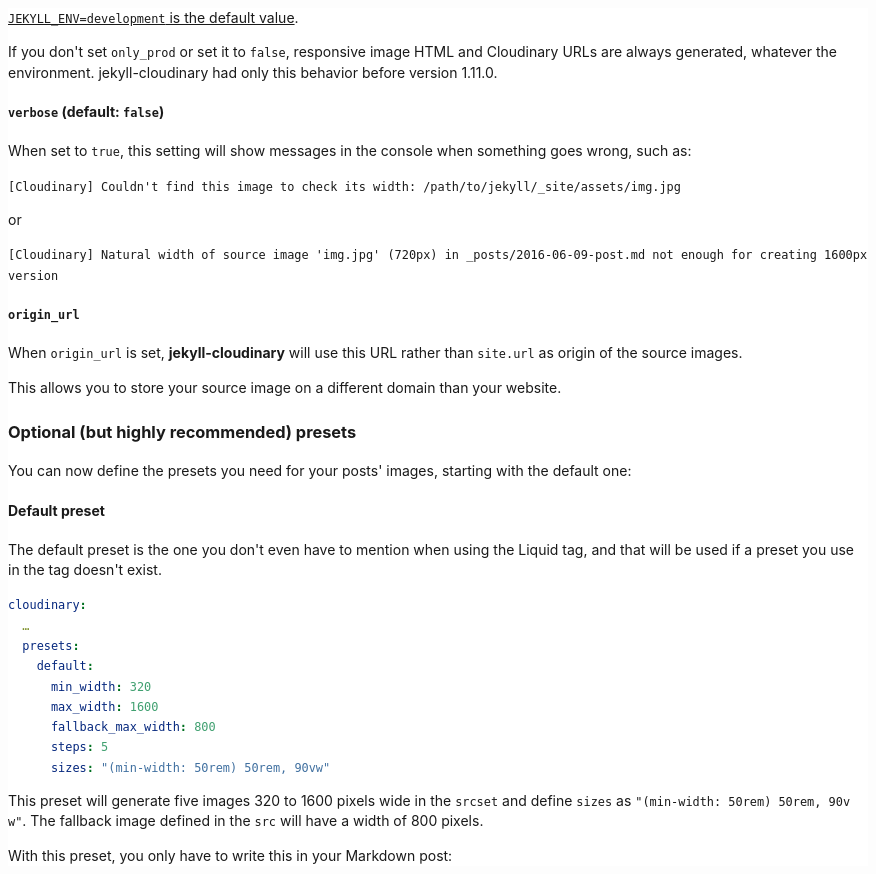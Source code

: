 [`JEKYLL_ENV=development` is the default value](https://jekyllrb.com/docs/configuration/#specifying-a-jekyll-environment-at-build-time).

If you don't set `only_prod` or set it to `false`, responsive image HTML and Cloudinary URLs are always generated, whatever the environment. jekyll-cloudinary had only this behavior before version 1.11.0.

#### `verbose` (default: `false`)

When set to `true`, this setting will show messages in the console when something goes wrong, such as:

```
[Cloudinary] Couldn't find this image to check its width: /path/to/jekyll/_site/assets/img.jpg
```

or

```
[Cloudinary] Natural width of source image 'img.jpg' (720px) in _posts/2016-06-09-post.md not enough for creating 1600px version
```

#### `origin_url`

When `origin_url` is set, **jekyll-cloudinary** will use this URL rather than `site.url` as origin of the source images.

This allows you to store your source image on a different domain than your website.

### Optional (but highly recommended) presets

You can now define the presets you need for your posts' images, starting with the default one:

#### Default preset

The default preset is the one you don't even have to mention when using the Liquid tag, and that will be used if a preset you use in the tag doesn't exist.

```yaml
cloudinary:
  …
  presets:
    default:
      min_width: 320
      max_width: 1600
      fallback_max_width: 800
      steps: 5
      sizes: "(min-width: 50rem) 50rem, 90vw"
```

This preset will generate five images 320 to 1600 pixels wide in the `srcset` and define `sizes` as `"(min-width: 50rem) 50rem, 90vw"`. The fallback image defined in the `src` will have a width of 800 pixels.

With this preset, you only have to write this in your Markdown post:

